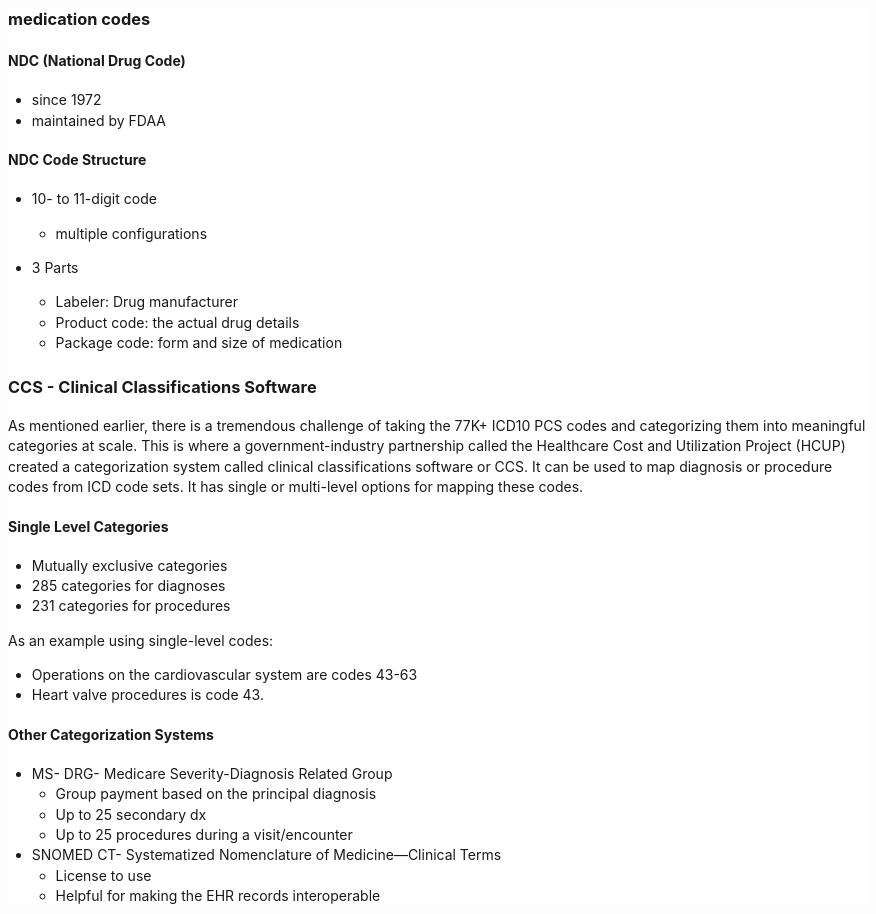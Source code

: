 ### medication codes

#### NDC (National Drug Code)
- since 1972
- maintained by FDAA

#### NDC Code Structure
- 10- to 11-digit code
    - multiple configurations

- 3 Parts
    - Labeler: Drug manufacturer
    - Product code: the actual drug details
    - Package code: form and size of medication

### CCS - Clinical Classifications Software

As mentioned earlier, there is a tremendous challenge of taking the 77K+ ICD10 PCS codes and categorizing them into meaningful categories at scale. This is where a government-industry partnership called the Healthcare Cost and Utilization Project (HCUP) created a categorization system called clinical classifications software or CCS. It can be used to map diagnosis or procedure codes from ICD code sets. It has single or multi-level options for mapping these codes.

#### Single Level Categories
- Mutually exclusive categories
- 285 categories for diagnoses
- 231 categories for procedures

As an example using single-level codes:

- Operations on the cardiovascular system are codes 43-63
- Heart valve procedures is code 43.

#### Other Categorization Systems
- MS- DRG- Medicare Severity-Diagnosis Related Group
    - Group payment based on the principal diagnosis
    - Up to 25 secondary dx
    - Up to 25 procedures during a visit/encounter
- SNOMED CT- Systematized Nomenclature of Medicine—Clinical Terms
    - License to use
    - Helpful for making the EHR records interoperable